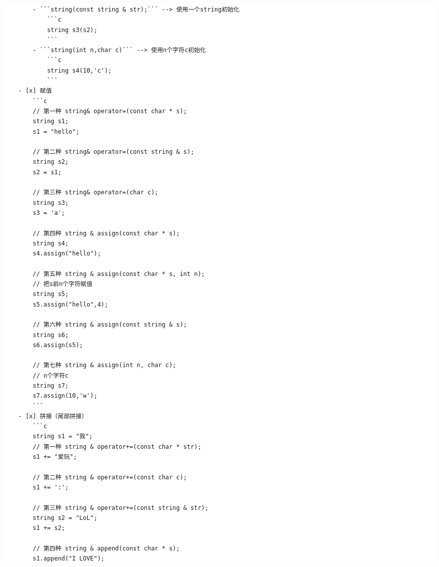             - ```string(const string & str);``` --> 使用一个string初始化
                ```c
                string s3(s2);
                ```
            - ```string(int n,char c)``` --> 使用n个字符c初始化
                ```c
                string s4(10,'c');
                ```
        - [x] 赋值  
            ```c
            // 第一种 string& operator=(const char * s);
            string s1;
            s1 = "hello";
            
            // 第二种 string& operator=(const string & s);
            string s2;
            s2 = s1;
            
            // 第三种 string& operator=(char c);
            string s3;
            s3 = 'a';
            
            // 第四种 string & assign(const char * s);
            string s4;
            s4.assign("hello");
            
            // 第五种 string & assign(const char * s, int n);
            // 把s前n个字符赋值
            string s5;
            s5.assign("hello",4);
            
            // 第六种 string & assign(const string & s);
            string s6;
            s6.assign(s5);
            
            // 第七种 string & assign(int n, char c); 
            // n个字符c
            string s7;
            s7.assign(10,'w');
            ```
        - [x] 拼接（尾部拼接）
            ```c
            string s1 = "我";
            // 第一种 string & operator+=(const char * str);
            s1 += "爱玩";
            
            // 第二种 string & operator+=(const char c);
            s1 += ':';
            
            // 第三种 string & operator+=(const string & str);
            string s2 = "LoL";
            s1 += s2;
            
            // 第四种 string & append(const char * s);
            s1.append("I LOVE");
            